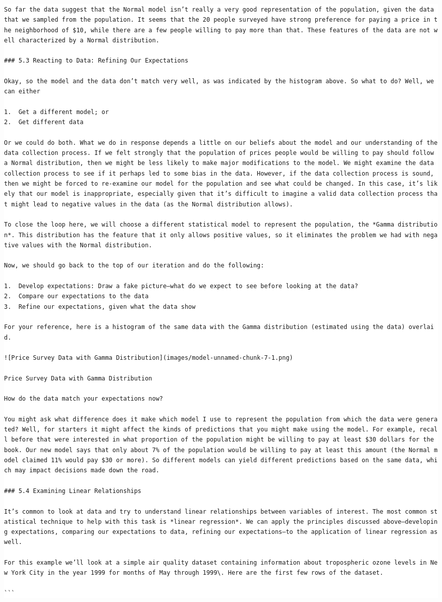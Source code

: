 ````
So far the data suggest that the Normal model isn’t really a very good representation of the population, given the data that we sampled from the population. It seems that the 20 people surveyed have strong preference for paying a price in the neighborhood of $10, while there are a few people willing to pay more than that. These features of the data are not well characterized by a Normal distribution.

### 5.3 Reacting to Data: Refining Our Expectations

Okay, so the model and the data don’t match very well, as was indicated by the histogram above. So what to do? Well, we can either

1.  Get a different model; or
2.  Get different data

Or we could do both. What we do in response depends a little on our beliefs about the model and our understanding of the data collection process. If we felt strongly that the population of prices people would be willing to pay should follow a Normal distribution, then we might be less likely to make major modifications to the model. We might examine the data collection process to see if it perhaps led to some bias in the data. However, if the data collection process is sound, then we might be forced to re-examine our model for the population and see what could be changed. In this case, it’s likely that our model is inappropriate, especially given that it’s difficult to imagine a valid data collection process that might lead to negative values in the data (as the Normal distribution allows).

To close the loop here, we will choose a different statistical model to represent the population, the *Gamma distribution*. This distribution has the feature that it only allows positive values, so it eliminates the problem we had with negative values with the Normal distribution.

Now, we should go back to the top of our iteration and do the following:

1.  Develop expectations: Draw a fake picture—what do we expect to see before looking at the data?
2.  Compare our expectations to the data
3.  Refine our expectations, given what the data show

For your reference, here is a histogram of the same data with the Gamma distribution (estimated using the data) overlaid.

![Price Survey Data with Gamma Distribution](images/model-unnamed-chunk-7-1.png)

Price Survey Data with Gamma Distribution

How do the data match your expectations now?

You might ask what difference does it make which model I use to represent the population from which the data were generated? Well, for starters it might affect the kinds of predictions that you might make using the model. For example, recall before that were interested in what proportion of the population might be willing to pay at least $30 dollars for the book. Our new model says that only about 7% of the population would be willing to pay at least this amount (the Normal model claimed 11% would pay $30 or more). So different models can yield different predictions based on the same data, which may impact decisions made down the road.

### 5.4 Examining Linear Relationships

It’s common to look at data and try to understand linear relationships between variables of interest. The most common statistical technique to help with this task is *linear regression*. We can apply the principles discussed above—developing expectations, comparing our expectations to data, refining our expectations—to the application of linear regression as well.

For this example we’ll look at a simple air quality dataset containing information about tropospheric ozone levels in New York City in the year 1999 for months of May through 1999\. Here are the first few rows of the dataset.

```
````